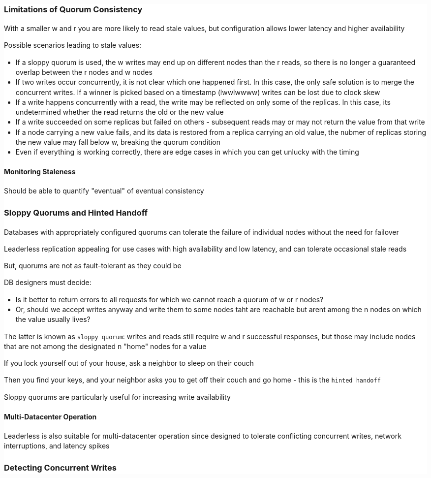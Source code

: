 ### Limitations of Quorum Consistency

With a smaller w and r you are more likely to read stale values, but configuration allows lower latency and higher availability

Possible scenarios leading to stale values:

- If a sloppy quorum is used, the w writes may end up on different nodes than the r reads, so there is no longer a guaranteed overlap between the r nodes and w nodes
- If two writes occur concurrently, it is not clear which one happened first. In this case, the only safe solution is to merge the concurrent writes. If a winner is picked based on a timestamp (lwwlwwww) writes can be lost due to clock skew
- If a write happens concurrently with a read, the write may be reflected on only some of the replicas. In this case, its undetermined whether the read returns the old or the new value
- If a write succeeded on some replicas but failed on others - subsequent reads may or may not return the value from that write
- If a node carrying a new value fails, and its data is restored from a replica carrying an old value, the nubmer of replicas storing the new value may fall below w, breaking the quorum condition
- Even if everything is working correctly, there are edge cases in which you can get unlucky with the timing

#### Monitoring Staleness

Should be able to quantify "eventual" of eventual consistency

### Sloppy Quorums and Hinted Handoff

Databases with appropriately configured quorums can tolerate the failure of individual nodes without the need for failover

Leaderless replication appealing for use cases with high availability and low latency, and can tolerate occasional stale reads

But, quorums are not as fault-tolerant as they could be

DB designers must decide:

- Is it better to return errors to all requests for which we cannot reach a quorum of w or r nodes?
- Or, should we accept writes anyway and write them to some nodes taht are reachable but arent among the n nodes on which the value usually lives?

The latter is known as `sloppy quorum`: writes and reads still require w and r successful responses, but those may include nodes that are not among the designated n "home" nodes for a value

If you lock yourself out of your house, ask a neighbor to sleep on their couch

Then you find your keys, and your neighbor asks you to get off their couch and go home - this is the `hinted handoff`

Sloppy quorums are particularly useful for increasing write availability

#### Multi-Datacenter Operation

Leaderless is also suitable for multi-datacenter operation since designed to tolerate conflicting concurrent writes, network interruptions, and latency spikes

### Detecting Concurrent Writes
